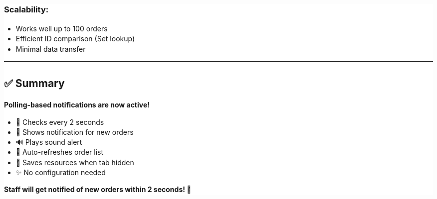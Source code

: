 ### Scalability:
- Works well up to 100 orders
- Efficient ID comparison (Set lookup)
- Minimal data transfer

---

## ✅ Summary

**Polling-based notifications are now active!**

- 🔄 Checks every 2 seconds
- 🔔 Shows notification for new orders
- 🔊 Plays sound alert
- 📱 Auto-refreshes order list
- 💾 Saves resources when tab hidden
- ✨ No configuration needed

**Staff will get notified of new orders within 2 seconds! 🎉**
